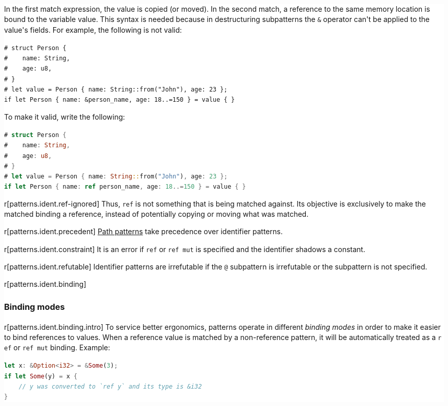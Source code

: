 In the first match expression, the value is copied (or moved).
In the second match, a reference to the same memory location is bound to the variable value.
This syntax is needed because in destructuring subpatterns the `&` operator can't be applied to the value's fields.
For example, the following is not valid:

```rust,compile_fail
# struct Person {
#    name: String,
#    age: u8,
# }
# let value = Person { name: String::from("John"), age: 23 };
if let Person { name: &person_name, age: 18..=150 } = value { }
```

To make it valid, write the following:

```rust
# struct Person {
#    name: String,
#    age: u8,
# }
# let value = Person { name: String::from("John"), age: 23 };
if let Person { name: ref person_name, age: 18..=150 } = value { }
```

r[patterns.ident.ref-ignored]
Thus, `ref` is not something that is being matched against.
Its objective is exclusively to make the matched binding a reference, instead of potentially copying or moving what was matched.

r[patterns.ident.precedent]
[Path patterns](#path-patterns) take precedence over identifier patterns.

r[patterns.ident.constraint]
It is an error if `ref` or `ref mut` is specified and the identifier shadows a constant.

r[patterns.ident.refutable]
Identifier patterns are irrefutable if the `@` subpattern is irrefutable or the subpattern is not specified.

r[patterns.ident.binding]
### Binding modes

r[patterns.ident.binding.intro]
To service better ergonomics, patterns operate in different *binding modes* in order to make it easier to bind references to values.
When a reference value is matched by a non-reference pattern, it will be automatically treated as a `ref` or `ref mut` binding.
Example:

```rust
let x: &Option<i32> = &Some(3);
if let Some(y) = x {
    // y was converted to `ref y` and its type is &i32
}
```


[CHAR_LITERAL]: tokens.md#character-literals
[BYTE_LITERAL]: tokens.md#byte-literals
[STRING_LITERAL]: tokens.md#string-literals
[RAW_STRING_LITERAL]: tokens.md#raw-string-literals
[BYTE_STRING_LITERAL]: tokens.md#byte-string-literals
[RAW_BYTE_STRING_LITERAL]: tokens.md#raw-byte-string-literals
[C_STRING_LITERAL]: tokens.md#c-string-literals
[RAW_C_STRING_LITERAL]: tokens.md#raw-c-string-literals
[INTEGER_LITERAL]: tokens.md#integer-literals
[FLOAT_LITERAL]: tokens.md#floating-point-literals
[_OuterAttribute_]: attributes.md
[TUPLE_INDEX]: tokens.md#tuple-index
[_GroupedPattern_]: #grouped-patterns
[_IdentifierPattern_]: #identifier-patterns
[_LiteralPattern_]: #literal-patterns
[_MacroInvocation_]: macros.md#macro-invocation
[_ObsoleteRangePattern_]: #range-patterns
[_PathInExpression_]: paths.md#paths-in-expressions
[_PathExpression_]: expressions/path-expr.md
[_PathPattern_]: #path-patterns
[_Pattern_]: #patterns
[_PatternNoTopAlt_]: #patterns
[_PatternWithoutRange_]: #patterns
[_QualifiedPathInExpression_]: paths.md#qualified-paths
[_RangePattern_]: #range-patterns
[_ReferencePattern_]: #reference-patterns
[_RestPattern_]: #rest-patterns
[_SlicePattern_]: #slice-patterns
[_StructPattern_]: #struct-patterns
[_TuplePattern_]: #tuple-patterns
[_TupleStructPattern_]: #tuple-struct-patterns
[_WildcardPattern_]: #wildcard-pattern
[`Copy`]: special-types-and-traits.md#copy
[IDENTIFIER]: identifiers.md
[constant]: items/constant-items.md
[enums]: items/enumerations.md
[literals]: expressions/literal-expr.md
[literal expression]: expressions/literal-expr.md
[negating]: expressions/operator-expr.md#negation-operators
[path]: expressions/path-expr.md
[pattern matching on unions]: items/unions.md#pattern-matching-on-unions
[range expressions]: expressions/range-expr.md
[scope]: names/scopes.md
[structs]: items/structs.md
[tuples]: types/tuple.md
[scrutinee]: glossary.md#scrutinee
[type coercions]: type-coercions.md
[value namespace]: names/namespaces.md